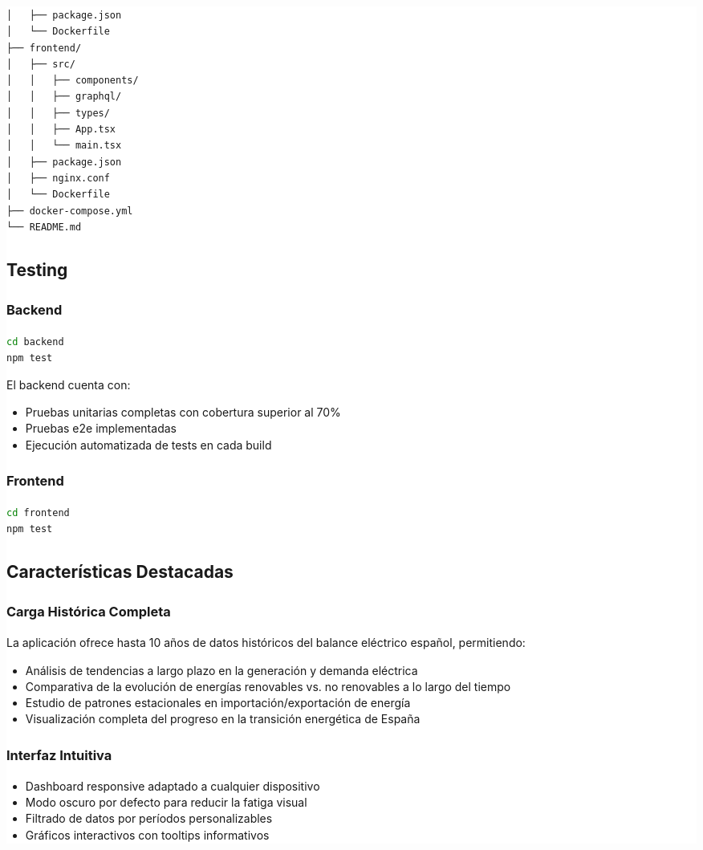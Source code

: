 ```
│   ├── package.json
│   └── Dockerfile
├── frontend/
│   ├── src/
│   │   ├── components/
│   │   ├── graphql/
│   │   ├── types/
│   │   ├── App.tsx
│   │   └── main.tsx
│   ├── package.json
│   ├── nginx.conf
│   └── Dockerfile
├── docker-compose.yml
└── README.md
```

## Testing

### Backend
```bash
cd backend
npm test
```

El backend cuenta con:
- Pruebas unitarias completas con cobertura superior al 70%
- Pruebas e2e implementadas
- Ejecución automatizada de tests en cada build

### Frontend
```bash
cd frontend
npm test
```

## Características Destacadas

### Carga Histórica Completa
La aplicación ofrece hasta 10 años de datos históricos del balance eléctrico español, permitiendo:
- Análisis de tendencias a largo plazo en la generación y demanda eléctrica
- Comparativa de la evolución de energías renovables vs. no renovables a lo largo del tiempo
- Estudio de patrones estacionales en importación/exportación de energía
- Visualización completa del progreso en la transición energética de España

### Interfaz Intuitiva
- Dashboard responsive adaptado a cualquier dispositivo
- Modo oscuro por defecto para reducir la fatiga visual
- Filtrado de datos por períodos personalizables
- Gráficos interactivos con tooltips informativos
